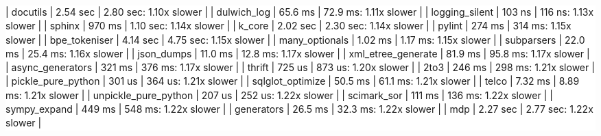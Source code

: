 | docutils                   | 2.54 sec                                                                                                          | 2.80 sec: 1.10x slower                                                                                                  |
| dulwich_log                | 65.6 ms                                                                                                           | 72.9 ms: 1.11x slower                                                                                                   |
| logging_silent             | 103 ns                                                                                                            | 116 ns: 1.13x slower                                                                                                    |
| sphinx                     | 970 ms                                                                                                            | 1.10 sec: 1.14x slower                                                                                                  |
| k_core                     | 2.02 sec                                                                                                          | 2.30 sec: 1.14x slower                                                                                                  |
| pylint                     | 274 ms                                                                                                            | 314 ms: 1.15x slower                                                                                                    |
| bpe_tokeniser              | 4.14 sec                                                                                                          | 4.75 sec: 1.15x slower                                                                                                  |
| many_optionals             | 1.02 ms                                                                                                           | 1.17 ms: 1.15x slower                                                                                                   |
| subparsers                 | 22.0 ms                                                                                                           | 25.4 ms: 1.16x slower                                                                                                   |
| json_dumps                 | 11.0 ms                                                                                                           | 12.8 ms: 1.17x slower                                                                                                   |
| xml_etree_generate         | 81.9 ms                                                                                                           | 95.8 ms: 1.17x slower                                                                                                   |
| async_generators           | 321 ms                                                                                                            | 376 ms: 1.17x slower                                                                                                    |
| thrift                     | 725 us                                                                                                            | 873 us: 1.20x slower                                                                                                    |
| 2to3                       | 246 ms                                                                                                            | 298 ms: 1.21x slower                                                                                                    |
| pickle_pure_python         | 301 us                                                                                                            | 364 us: 1.21x slower                                                                                                    |
| sqlglot_optimize           | 50.5 ms                                                                                                           | 61.1 ms: 1.21x slower                                                                                                   |
| telco                      | 7.32 ms                                                                                                           | 8.89 ms: 1.21x slower                                                                                                   |
| unpickle_pure_python       | 207 us                                                                                                            | 252 us: 1.22x slower                                                                                                    |
| scimark_sor                | 111 ms                                                                                                            | 136 ms: 1.22x slower                                                                                                    |
| sympy_expand               | 449 ms                                                                                                            | 548 ms: 1.22x slower                                                                                                    |
| generators                 | 26.5 ms                                                                                                           | 32.3 ms: 1.22x slower                                                                                                   |
| mdp                        | 2.27 sec                                                                                                          | 2.77 sec: 1.22x slower                                                                                                  |